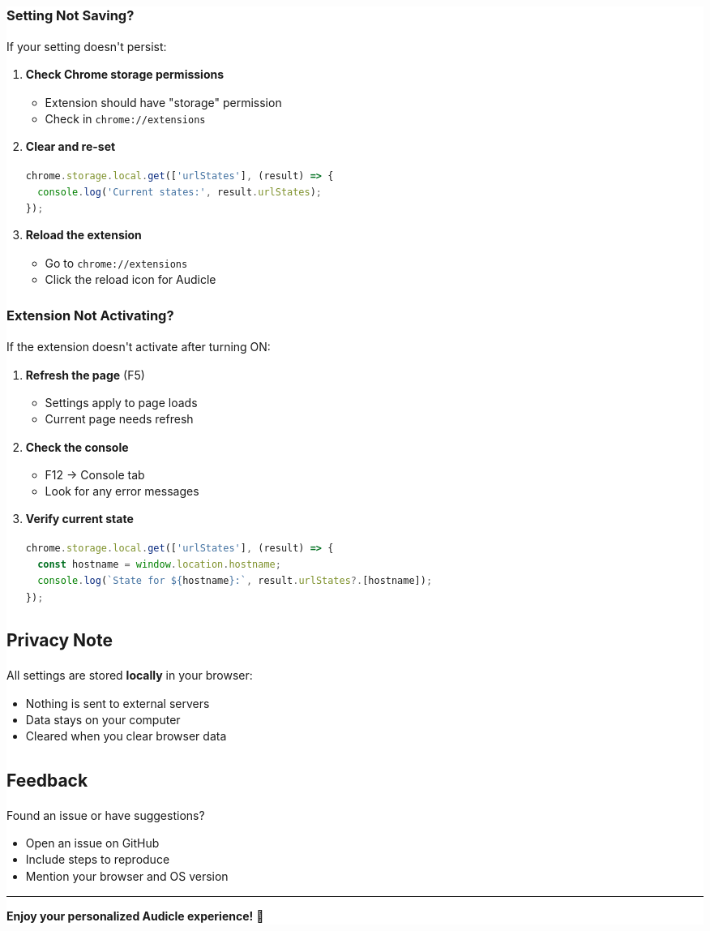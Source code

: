 ### Setting Not Saving?

If your setting doesn't persist:

1. **Check Chrome storage permissions**
   - Extension should have "storage" permission
   - Check in `chrome://extensions`

2. **Clear and re-set**
   ```javascript
   chrome.storage.local.get(['urlStates'], (result) => {
     console.log('Current states:', result.urlStates);
   });
   ```

3. **Reload the extension**
   - Go to `chrome://extensions`
   - Click the reload icon for Audicle

### Extension Not Activating?

If the extension doesn't activate after turning ON:

1. **Refresh the page** (F5)
   - Settings apply to page loads
   - Current page needs refresh

2. **Check the console**
   - F12 → Console tab
   - Look for any error messages

3. **Verify current state**
   ```javascript
   chrome.storage.local.get(['urlStates'], (result) => {
     const hostname = window.location.hostname;
     console.log(`State for ${hostname}:`, result.urlStates?.[hostname]);
   });
   ```

## Privacy Note

All settings are stored **locally** in your browser:
- Nothing is sent to external servers
- Data stays on your computer
- Cleared when you clear browser data

## Feedback

Found an issue or have suggestions?
- Open an issue on GitHub
- Include steps to reproduce
- Mention your browser and OS version

---

**Enjoy your personalized Audicle experience!** 🎉
